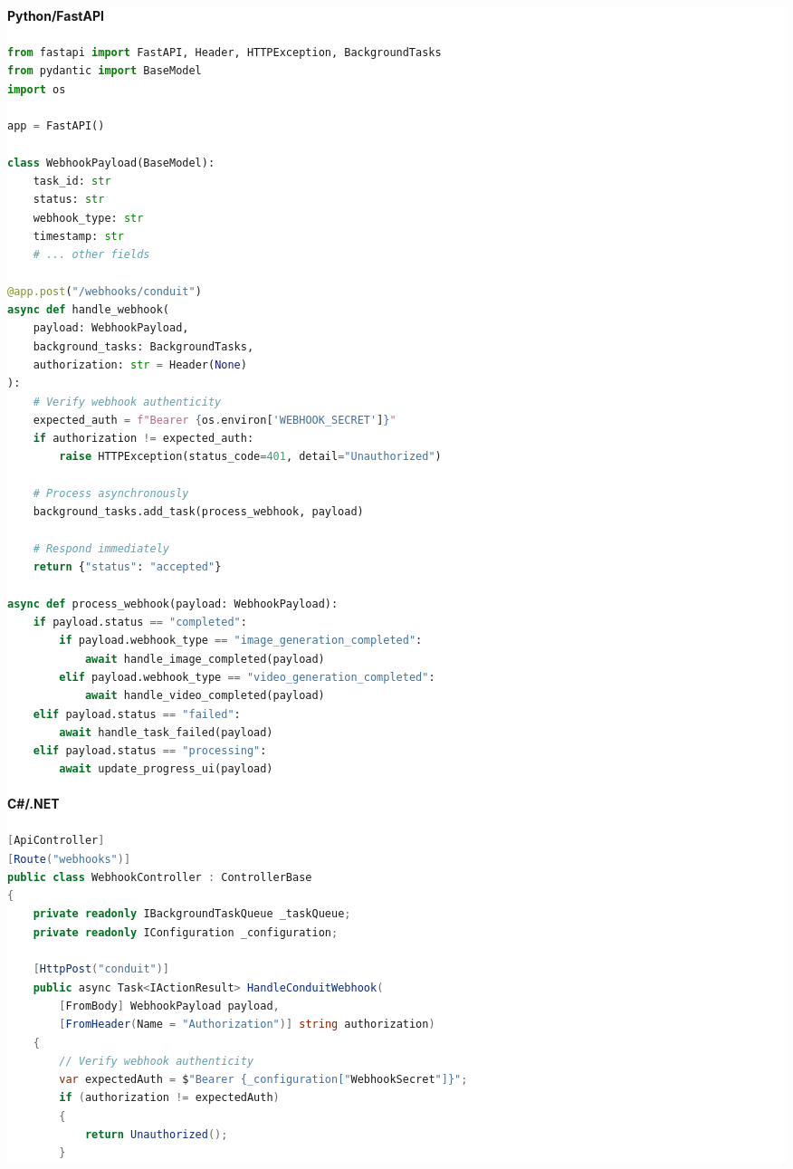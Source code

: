 #### Python/FastAPI
```python
from fastapi import FastAPI, Header, HTTPException, BackgroundTasks
from pydantic import BaseModel
import os

app = FastAPI()

class WebhookPayload(BaseModel):
    task_id: str
    status: str
    webhook_type: str
    timestamp: str
    # ... other fields

@app.post("/webhooks/conduit")
async def handle_webhook(
    payload: WebhookPayload,
    background_tasks: BackgroundTasks,
    authorization: str = Header(None)
):
    # Verify webhook authenticity
    expected_auth = f"Bearer {os.environ['WEBHOOK_SECRET']}"
    if authorization != expected_auth:
        raise HTTPException(status_code=401, detail="Unauthorized")
    
    # Process asynchronously
    background_tasks.add_task(process_webhook, payload)
    
    # Respond immediately
    return {"status": "accepted"}

async def process_webhook(payload: WebhookPayload):
    if payload.status == "completed":
        if payload.webhook_type == "image_generation_completed":
            await handle_image_completed(payload)
        elif payload.webhook_type == "video_generation_completed":
            await handle_video_completed(payload)
    elif payload.status == "failed":
        await handle_task_failed(payload)
    elif payload.status == "processing":
        await update_progress_ui(payload)
```

#### C#/.NET
```csharp
[ApiController]
[Route("webhooks")]
public class WebhookController : ControllerBase
{
    private readonly IBackgroundTaskQueue _taskQueue;
    private readonly IConfiguration _configuration;
    
    [HttpPost("conduit")]
    public async Task<IActionResult> HandleConduitWebhook(
        [FromBody] WebhookPayload payload,
        [FromHeader(Name = "Authorization")] string authorization)
    {
        // Verify webhook authenticity
        var expectedAuth = $"Bearer {_configuration["WebhookSecret"]}";
        if (authorization != expectedAuth)
        {
            return Unauthorized();
        }
```